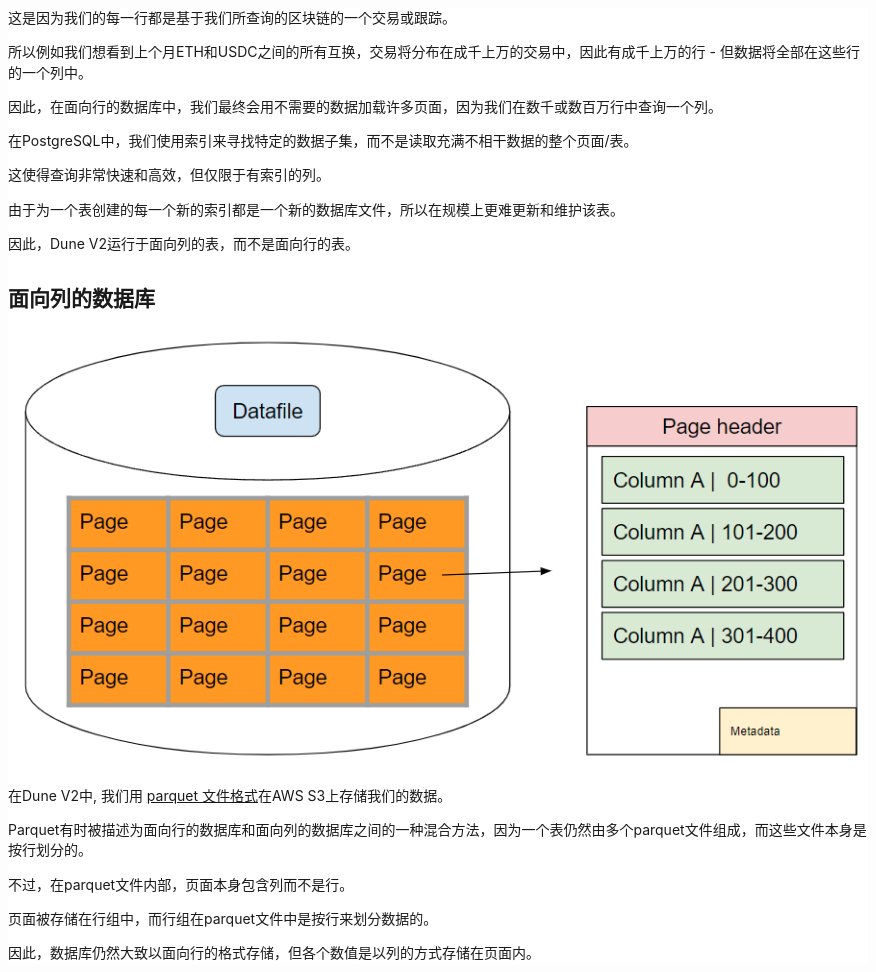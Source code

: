 这是因为我们的每一行都是基于我们所查询的区块链的一个交易或跟踪。

所以例如我们想看到上个月ETH和USDC之间的所有互换，交易将分布在成千上万的交易中，因此有成千上万的行 - 但数据将全部在这些行的一个列中。

因此，在面向行的数据库中，我们最终会用不需要的数据加载许多页面，因为我们在数千或数百万行中查询一个列。

在PostgreSQL中，我们使用索引来寻找特定的数据子集，而不是读取充满不相干数据的整个页面/表。

这使得查询非常快速和高效，但仅限于有索引的列。

由于为一个表创建的每一个新的索引都是一个新的数据库文件，所以在规模上更难更新和维护该表。

因此，Dune V2运行于面向列的表，而不是面向行的表。


## 面向列的数据库

![面向列的数据库 (Spark)](images/column-oriented.png)

在Dune V2中, 我们用 [parquet 文件格式](https://github.com/apache/parquet-format)在AWS S3上存储我们的数据。

Parquet有时被描述为面向行的数据库和面向列的数据库之间的一种混合方法，因为一个表仍然由多个parquet文件组成，而这些文件本身是按行划分的。

不过，在parquet文件内部，页面本身包含列而不是行。

页面被存储在行组中，而行组在parquet文件中是按行来划分数据的。

因此，数据库仍然大致以面向行的格式存储，但各个数值是以列的方式存储在页面内。
